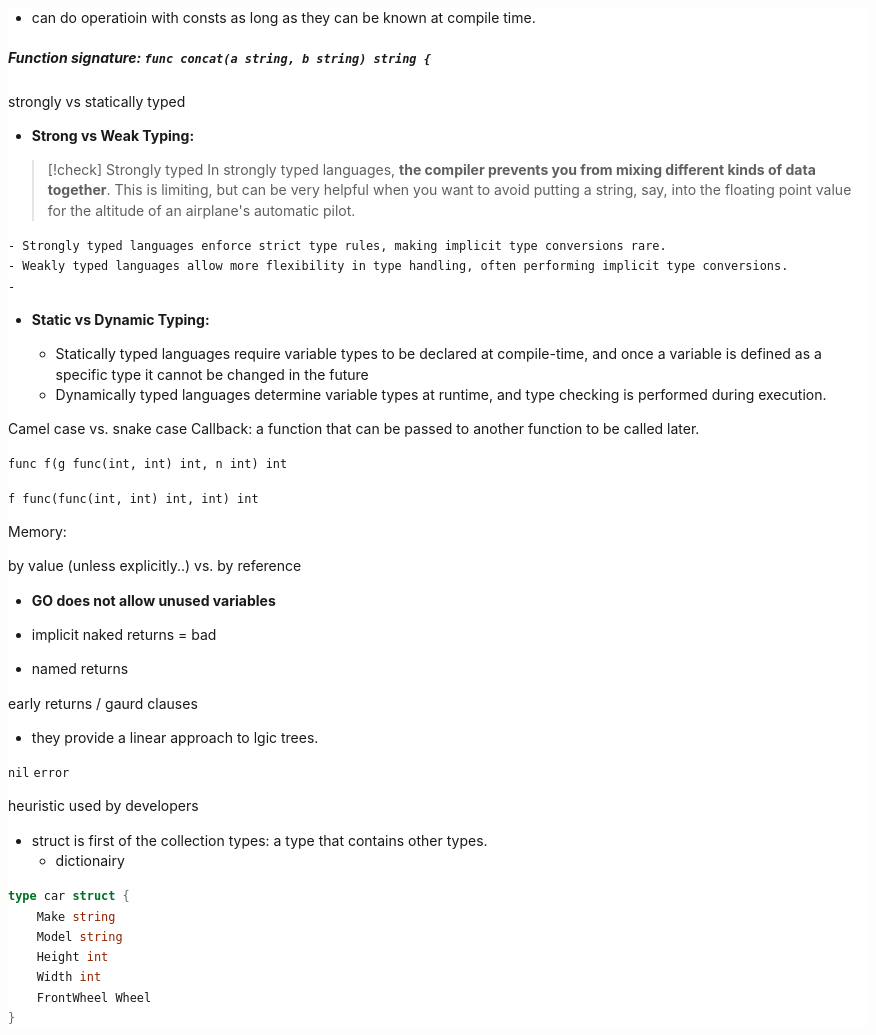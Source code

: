 - can do operatioin with consts as long as they can be known at compile time.

##### Function signature: `func concat(a string, b string) string {`

strongly vs statically typed

- **Strong vs Weak Typing:**
> [!check] Strongly typed 
> In strongly typed languages, **the compiler prevents you from mixing different kinds of data together**. This is limiting, but can be very helpful when you want to avoid putting a string, say, into the floating point value for the altitude of an airplane's automatic pilot.

    - Strongly typed languages enforce strict type rules, making implicit type conversions rare.
    - Weakly typed languages allow more flexibility in type handling, often performing implicit type conversions.
    - 
- **Static vs Dynamic Typing:**
    
    - Statically typed languages require variable types to be declared at compile-time, and once a variable is defined as a specific type it cannot be changed in the future
    - Dynamically typed languages determine variable types at runtime, and type checking is performed during execution.

Camel case vs. snake case
	Callback: a function that can be passed to another function to be called later. 

`func f(g func(int, int) int, n int) int`

`f func(func(int, int) int, int) int`



Memory: 


by value (unless explicitly..) vs. by reference

- **GO does not allow unused variables**

- implicit naked returns = bad

- named returns 

early returns / gaurd clauses
- they provide a linear approach to lgic trees. 

`nil` `error`

heuristic used by developers

- struct is first of the collection types: a type that contains other types. 
	- dictionairy

```go
type car struct {
	Make string
	Model string
	Height int 
	Width int
	FrontWheel Wheel
} 
```
